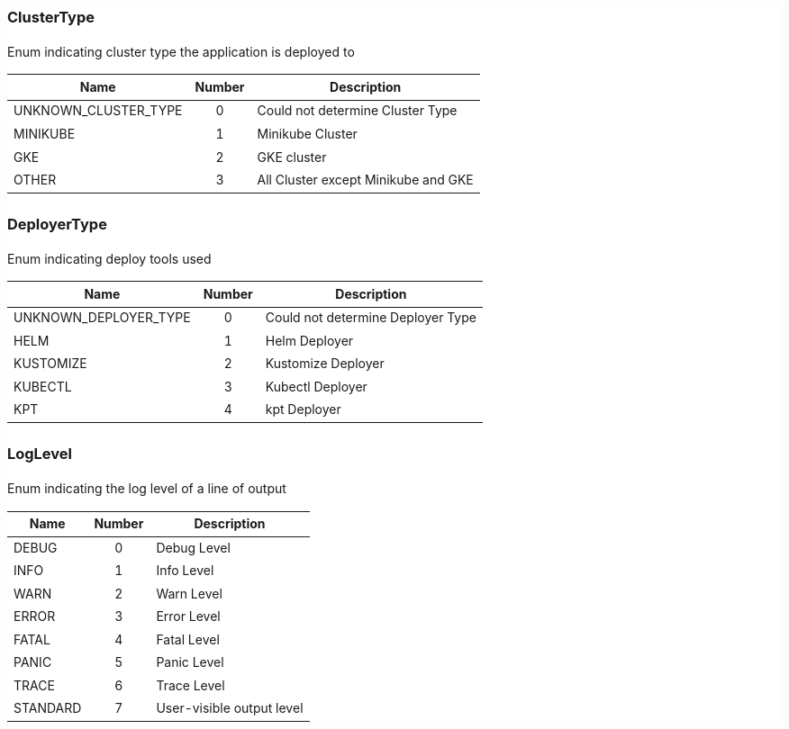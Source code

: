 

<a name="proto.enums.ClusterType"></a>

### ClusterType
Enum indicating cluster type the application is deployed to

| Name | Number | Description |
| ---- |:------:| ----------- |
| UNKNOWN_CLUSTER_TYPE | 0 | Could not determine Cluster Type |
| MINIKUBE | 1 | Minikube Cluster |
| GKE | 2 | GKE cluster |
| OTHER | 3 | All Cluster except Minikube and GKE |



<a name="proto.enums.DeployerType"></a>

### DeployerType
Enum indicating deploy tools used

| Name | Number | Description |
| ---- |:------:| ----------- |
| UNKNOWN_DEPLOYER_TYPE | 0 | Could not determine Deployer Type |
| HELM | 1 | Helm Deployer |
| KUSTOMIZE | 2 | Kustomize Deployer |
| KUBECTL | 3 | Kubectl Deployer |
| KPT | 4 | kpt Deployer |



<a name="proto.enums.LogLevel"></a>

### LogLevel
Enum indicating the log level of a line of output

| Name | Number | Description |
| ---- |:------:| ----------- |
| DEBUG | 0 | Debug Level |
| INFO | 1 | Info Level |
| WARN | 2 | Warn Level |
| ERROR | 3 | Error Level |
| FATAL | 4 | Fatal Level |
| PANIC | 5 | Panic Level |
| TRACE | 6 | Trace Level |
| STANDARD | 7 | User-visible output level |
